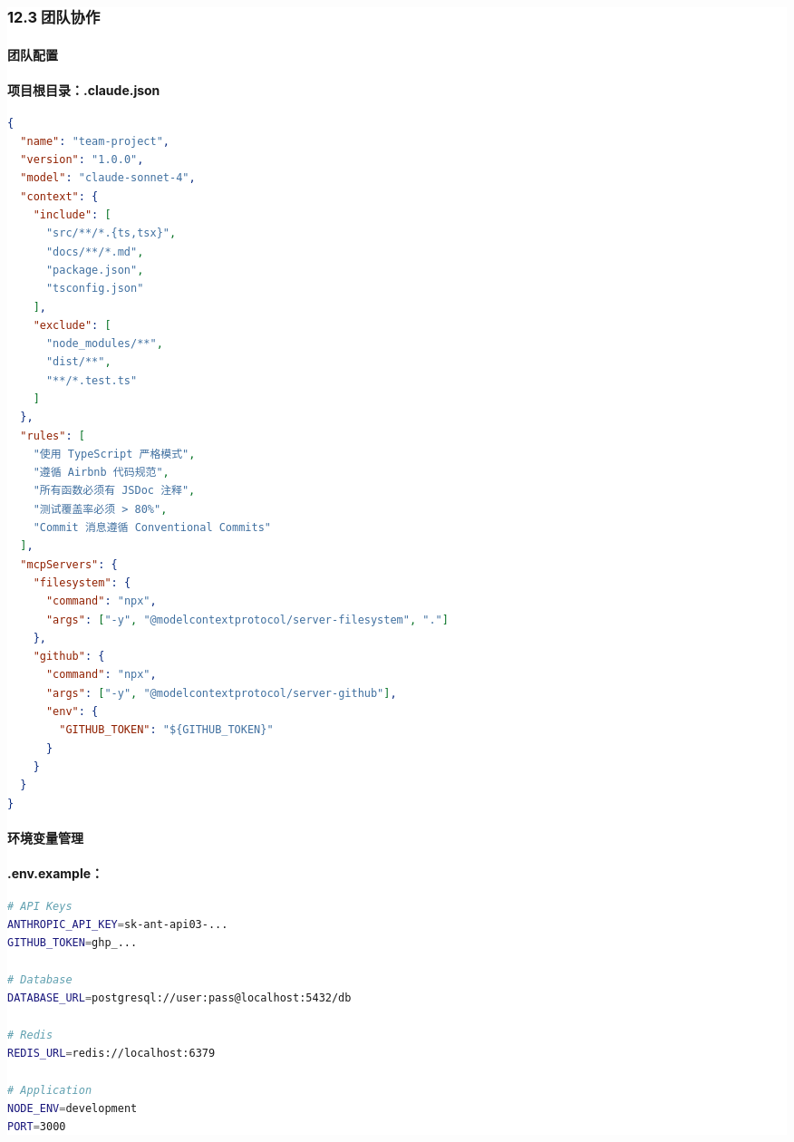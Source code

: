 ### 12.3 团队协作

#### 团队配置

**项目根目录：.claude.json**

```json
{
  "name": "team-project",
  "version": "1.0.0",
  "model": "claude-sonnet-4",
  "context": {
    "include": [
      "src/**/*.{ts,tsx}",
      "docs/**/*.md",
      "package.json",
      "tsconfig.json"
    ],
    "exclude": [
      "node_modules/**",
      "dist/**",
      "**/*.test.ts"
    ]
  },
  "rules": [
    "使用 TypeScript 严格模式",
    "遵循 Airbnb 代码规范",
    "所有函数必须有 JSDoc 注释",
    "测试覆盖率必须 > 80%",
    "Commit 消息遵循 Conventional Commits"
  ],
  "mcpServers": {
    "filesystem": {
      "command": "npx",
      "args": ["-y", "@modelcontextprotocol/server-filesystem", "."]
    },
    "github": {
      "command": "npx",
      "args": ["-y", "@modelcontextprotocol/server-github"],
      "env": {
        "GITHUB_TOKEN": "${GITHUB_TOKEN}"
      }
    }
  }
}
```

#### 环境变量管理

**.env.example：**

```bash
# API Keys
ANTHROPIC_API_KEY=sk-ant-api03-...
GITHUB_TOKEN=ghp_...

# Database
DATABASE_URL=postgresql://user:pass@localhost:5432/db

# Redis
REDIS_URL=redis://localhost:6379

# Application
NODE_ENV=development
PORT=3000
```